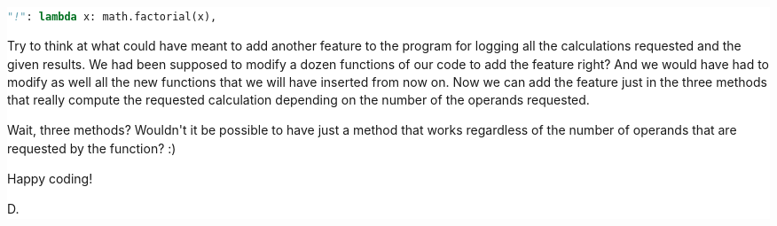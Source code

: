 ```python
"!": lambda x: math.factorial(x),
```

Try to think at what could have meant to add another feature to the program for logging all the calculations requested and the given results. We had been supposed to modify a dozen functions of our code to add the feature right? And we would have had to modify as well all the new functions that we will have inserted from now on. Now we can add the feature just in the three methods that really compute the requested calculation depending on the number of the operands requested.

Wait, three methods? Wouldn't it be possible to have just a method that works regardless of the number of operands that are requested by the function? :)

Happy coding!

D.
